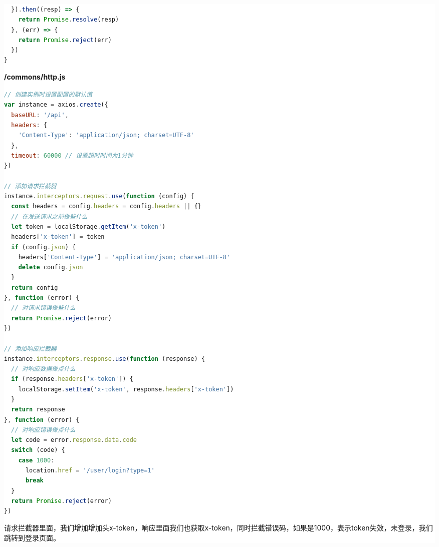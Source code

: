 ```javascript
  }).then((resp) => {
    return Promise.resolve(resp)
  }, (err) => {
    return Promise.reject(err)
  })
}
```

**/commons/http.js**
```javascript
// 创建实例时设置配置的默认值
var instance = axios.create({
  baseURL: '/api',
  headers: {
    'Content-Type': 'application/json; charset=UTF-8'
  },
  timeout: 60000 // 设置超时时间为1分钟
})

// 添加请求拦截器
instance.interceptors.request.use(function (config) {
  const headers = config.headers = config.headers || {}
  // 在发送请求之前做些什么
  let token = localStorage.getItem('x-token')
  headers['x-token'] = token
  if (config.json) {
    headers['Content-Type'] = 'application/json; charset=UTF-8'
    delete config.json
  }
  return config
}, function (error) {
  // 对请求错误做些什么
  return Promise.reject(error)
})

// 添加响应拦截器
instance.interceptors.response.use(function (response) {
  // 对响应数据做点什么
  if (response.headers['x-token']) {
    localStorage.setItem('x-token', response.headers['x-token'])
  }
  return response
}, function (error) {
  // 对响应错误做点什么
  let code = error.response.data.code
  switch (code) {
    case 1000:
      location.href = '/user/login?type=1'
      break
  }
  return Promise.reject(error)
})
```
请求拦截器里面，我们增加增加头x-token，响应里面我们也获取x-token，同时拦截错误码，如果是1000，表示token失效，未登录，我们跳转到登录页面。
